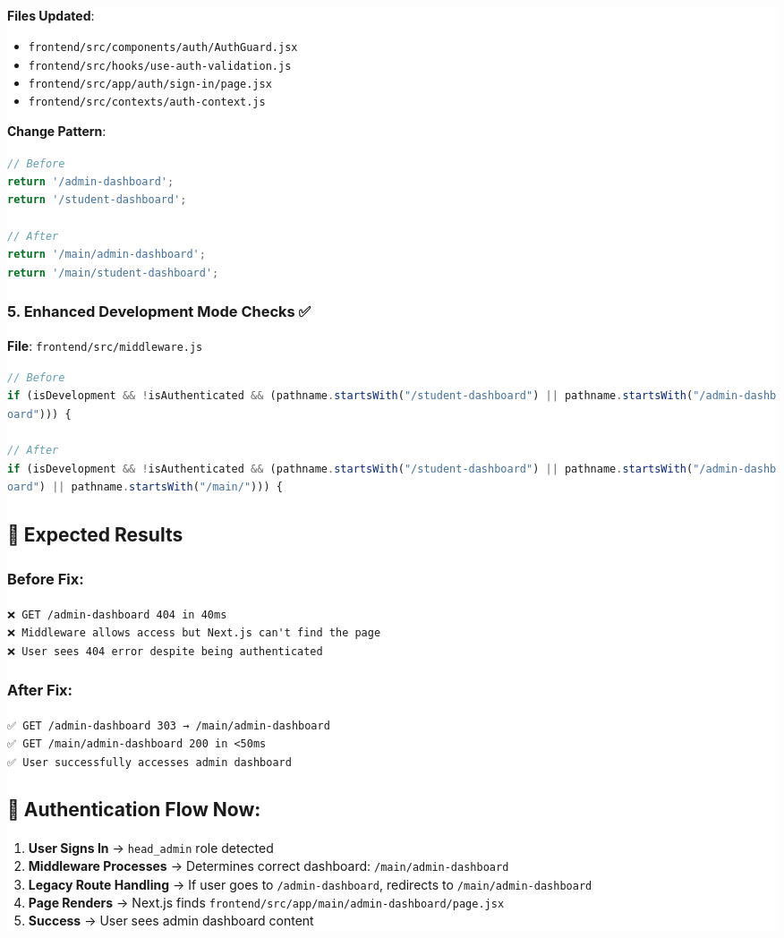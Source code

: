 **Files Updated**:
- `frontend/src/components/auth/AuthGuard.jsx`
- `frontend/src/hooks/use-auth-validation.js`
- `frontend/src/app/auth/sign-in/page.jsx`
- `frontend/src/contexts/auth-context.js`

**Change Pattern**:
```javascript
// Before
return '/admin-dashboard';
return '/student-dashboard';

// After  
return '/main/admin-dashboard';
return '/main/student-dashboard';
```

### 5. **Enhanced Development Mode Checks** ✅
**File**: `frontend/src/middleware.js`

```javascript
// Before
if (isDevelopment && !isAuthenticated && (pathname.startsWith("/student-dashboard") || pathname.startsWith("/admin-dashboard"))) {

// After
if (isDevelopment && !isAuthenticated && (pathname.startsWith("/student-dashboard") || pathname.startsWith("/admin-dashboard") || pathname.startsWith("/main/"))) {
```

## 🎯 **Expected Results**

### **Before Fix**:
```
❌ GET /admin-dashboard 404 in 40ms
❌ Middleware allows access but Next.js can't find the page
❌ User sees 404 error despite being authenticated
```

### **After Fix**:
```
✅ GET /admin-dashboard 303 → /main/admin-dashboard
✅ GET /main/admin-dashboard 200 in <50ms
✅ User successfully accesses admin dashboard
```

## 🔄 **Authentication Flow Now**:

1. **User Signs In** → `head_admin` role detected
2. **Middleware Processes** → Determines correct dashboard: `/main/admin-dashboard`
3. **Legacy Route Handling** → If user goes to `/admin-dashboard`, redirects to `/main/admin-dashboard`
4. **Page Renders** → Next.js finds `frontend/src/app/main/admin-dashboard/page.jsx`
5. **Success** → User sees admin dashboard content

